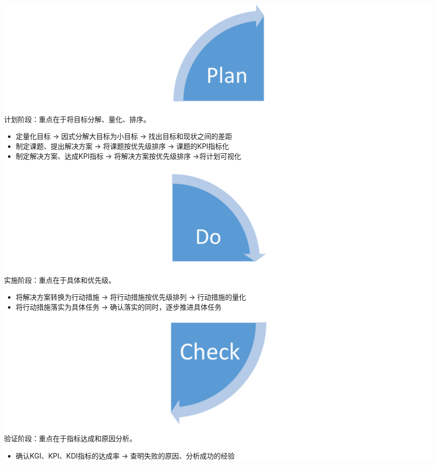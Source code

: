 <p align="center">
    <img src="/img/PDCA与深度学习/3.png" alt="drawing" width="200"/>
</p>
计划阶段：重点在于将目标分解、量化、排序。

* 定量化目标 -> 因式分解大目标为小目标 -> 找出目标和现状之间的差距
* 制定课题、提出解决方案 -> 将课题按优先级排序 -> 课题的KPI指标化 
* 制定解决方案、达成KPI指标 -> 将解决方案按优先级排序 ->将计划可视化

<p align="center">
    <img src="/img/PDCA与深度学习/4.png" alt="drawing" width="200"/>
</p>
实施阶段：重点在于具体和优先级。

* 将解决方案转换为行动措施 -> 将行动措施按优先级排列 -> 行动措施的量化
* 将行动措施落实为具体任务 -> 确认落实的同时，逐步推进具体任务

<p align="center">
    <img src="/img/PDCA与深度学习/5.png" alt="drawing" width="200"/>
</p>
验证阶段：重点在于指标达成和原因分析。

* 确认KGI、KPI、KDI指标的达成率 -> 查明失败的原因、分析成功的经验
